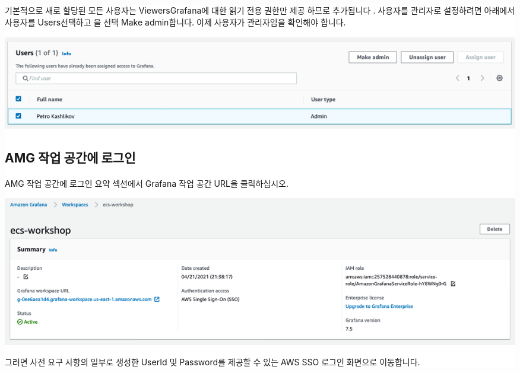 기본적으로 새로 할당된 모든 사용자는 ViewersGrafana에 대한 읽기 전용 권한만 제공 하므로 추가됩니다 . 사용자를 관리자로 설정하려면 아래에서 사용자를 Users선택하고 을 선택 Make admin합니다. 이제 사용자가 관리자임을 확인해야 합니다.

![](../images/amg5.png)

## AMG 작업 공간에 로그인

AMG 작업 공간에 로그인 요약 섹션에서 Grafana 작업 공간 URL을 클릭하십시오.

![](../images/amg6.png)

그러면 사전 요구 사항의 일부로 생성한 UserId 및 Password를 제공할 수 있는 AWS SSO 로그인 화면으로 이동합니다.
